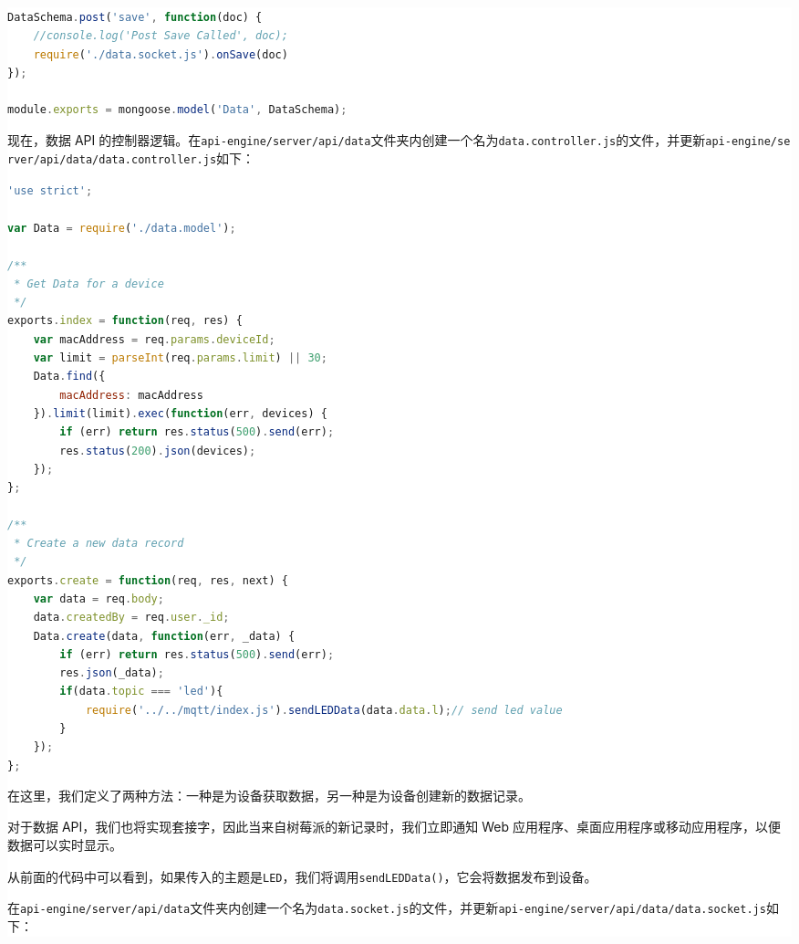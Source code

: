 ```js
DataSchema.post('save', function(doc) { 
    //console.log('Post Save Called', doc); 
    require('./data.socket.js').onSave(doc) 
}); 

module.exports = mongoose.model('Data', DataSchema); 
```

现在，数据 API 的控制器逻辑。在`api-engine/server/api/data`文件夹内创建一个名为`data.controller.js`的文件，并更新`api-engine/server/api/data/data.controller.js`如下：

```js
'use strict'; 

var Data = require('./data.model'); 

/** 
 * Get Data for a device 
 */ 
exports.index = function(req, res) { 
    var macAddress = req.params.deviceId; 
    var limit = parseInt(req.params.limit) || 30; 
    Data.find({ 
        macAddress: macAddress 
    }).limit(limit).exec(function(err, devices) { 
        if (err) return res.status(500).send(err); 
        res.status(200).json(devices); 
    }); 
}; 

/** 
 * Create a new data record 
 */ 
exports.create = function(req, res, next) { 
    var data = req.body; 
    data.createdBy = req.user._id; 
    Data.create(data, function(err, _data) { 
        if (err) return res.status(500).send(err); 
        res.json(_data); 
        if(data.topic === 'led'){ 
            require('../../mqtt/index.js').sendLEDData(data.data.l);// send led value 
        } 
    }); 
}; 
```

在这里，我们定义了两种方法：一种是为设备获取数据，另一种是为设备创建新的数据记录。

对于数据 API，我们也将实现套接字，因此当来自树莓派的新记录时，我们立即通知 Web 应用程序、桌面应用程序或移动应用程序，以便数据可以实时显示。

从前面的代码中可以看到，如果传入的主题是`LED`，我们将调用`sendLEDData()`，它会将数据发布到设备。

在`api-engine/server/api/data`文件夹内创建一个名为`data.socket.js`的文件，并更新`api-engine/server/api/data/data.socket.js`如下：
